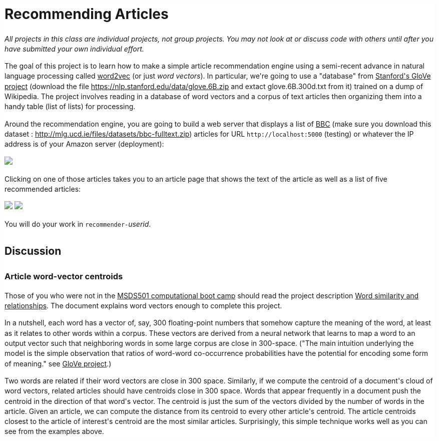 # Recommending Articles

*All projects in this class are individual projects, not group projects.  You may not look at or discuss code with others until after you have submitted your own individual effort.*

The goal of this project is to learn how to make a simple article recommendation engine using a semi-recent advance in natural language processing called [word2vec](http://arxiv.org/pdf/1301.3781.pdf) (or just *word vectors*). In particular, we're going to use a "database" from [Stanford's GloVe project](https://nlp.stanford.edu/projects/glove/) (download the file https://nlp.stanford.edu/data/glove.6B.zip and extact glove.6B.300d.txt from it) trained on a dump of Wikipedia. The project involves reading in a database of word vectors and a corpus of text articles then organizing them into a handy table (list of lists) for processing.

Around the recommendation engine, you are going to build a web server that displays a list of [BBC](http://mlg.ucd.ie/datasets/bbc.html) (make sure you download this dataset : http://mlg.ucd.ie/files/datasets/bbc-fulltext.zip) articles for URL `http://localhost:5000` (testing) or whatever the IP address is of your Amazon server (deployment):

<img src=figures/articles.png width=200>

Clicking on one of those articles takes you to an article page that shows the text of the article as well as a list of five recommended articles:

<img src=figures/article1.png width=450>

<img src=figures/article2.png width=450>

You will do your work in `recommender-`*userid*.

## Discussion

### Article word-vector centroids

Those of you who were not in the [MSDS501 computational boot camp](https://github.com/USFCA-MSDS/msds501) should read the project description [Word similarity and relationships](https://github.com/USFCA-MSDS/msds501/blob/master/projects/wordsim.md). The document explains word vectors enough to complete this project.

In a nutshell, each word has a vector of, say, 300 floating-point numbers that somehow capture the meaning of the word, at least as it relates to other words within a corpus. These vectors are derived from a neural network that learns to map a word to an output vector such that neighboring words in some large corpus are close in 300-space. ("The main intuition underlying the model is the simple observation that ratios of word-word co-occurrence probabilities have the potential for encoding some form of meaning." see [GloVe project](https://nlp.stanford.edu/projects/glove/).)

Two words are related if their word vectors are close in 300 space. Similarly, if we compute the centroid of a document's cloud of word vectors, related articles should have centroids close in 300 space. Words that appear frequently in a document push the centroid in the direction of that word's vector. The centroid is just the sum of the vectors divided by the number of words in the article. Given an article, we can compute the distance from its centroid to every other article's centroid. The article centroids closest to the article of interest's centroid are the most similar articles. Surprisingly, this simple technique works well as you can see from the examples above.
